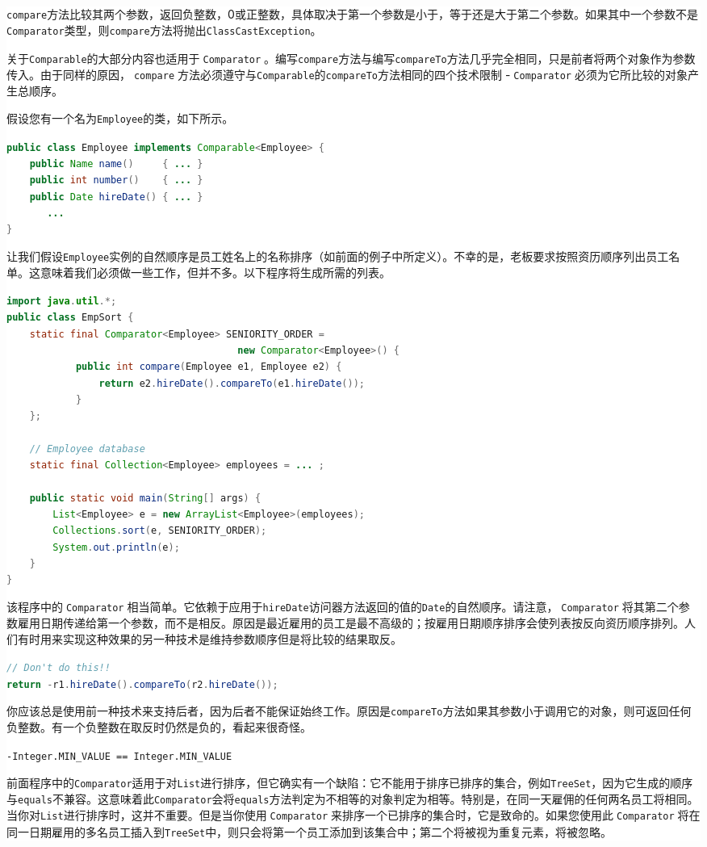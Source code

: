 `compare`方法比较其两个参数，返回负整数，0或正整数，具体取决于第一个参数是小于，等于还是大于第二个参数。如果其中一个参数不是`Comparator`类型，则`compare`方法将抛出`ClassCastException`。

关于`Comparable`的大部分内容也适用于 `Comparator` 。编写`compare`方法与编写`compareTo`方法几乎完全相同，只是前者将两个对象作为参数传入。由于同样的原因， `compare` 方法必须遵守与`Comparable`的`compareTo`方法相同的四个技术限制 - `Comparator` 必须为它所比较的对象产生总顺序。

假设您有一个名为`Employee`的类，如下所示。

```java
public class Employee implements Comparable<Employee> {
    public Name name()     { ... }
    public int number()    { ... }
    public Date hireDate() { ... }
       ...
}
```

让我们假设`Employee`实例的自然顺序是员工姓名上的名称排序（如前面的例子中所定义）。不幸的是，老板要求按照资历顺序列出员工名单。这意味着我们必须做一些工作，但并不多。以下程序将生成所需的列表。

```java
import java.util.*;
public class EmpSort {
    static final Comparator<Employee> SENIORITY_ORDER = 
                                        new Comparator<Employee>() {
            public int compare(Employee e1, Employee e2) {
                return e2.hireDate().compareTo(e1.hireDate());
            }
    };

    // Employee database
    static final Collection<Employee> employees = ... ;

    public static void main(String[] args) {
        List<Employee> e = new ArrayList<Employee>(employees);
        Collections.sort(e, SENIORITY_ORDER);
        System.out.println(e);
    }
}
```

该程序中的 `Comparator` 相当简单。它依赖于应用于`hireDate`访问器方法返回的值的`Date`的自然顺序。请注意， `Comparator` 将其第二个参数雇用日期传递给第一个参数，而不是相反。原因是最近雇用的员工是最不高级的；按雇用日期顺序排序会使列表按反向资历顺序排列。人们有时用来实现这种效果的另一种技术是维持参数顺序但是将比较的结果取反。

```java
// Don't do this!!
return -r1.hireDate().compareTo(r2.hireDate());
```

你应该总是使用前一种技术来支持后者，因为后者不能保证始终工作。原因是`compareTo`方法如果其参数小于调用它的对象，则可返回任何负整数。有一个负整数在取反时仍然是负的，看起来很奇怪。

```
-Integer.MIN_VALUE == Integer.MIN_VALUE
```

前面程序中的`Comparator`适用于对`List`进行排序，但它确实有一个缺陷：它不能用于排序已排序的集合，例如`TreeSet`，因为它生成的顺序与`equals`不兼容。这意味着此`Comparator`会将`equals`方法判定为不相等的对象判定为相等。特别是，在同一天雇佣的任何两名员工将相同。当你对`List`进行排序时，这并不重要。但是当你使用 `Comparator` 来排序一个已排序的集合时，它是致命的。如果您使用此 `Comparator` 将在同一日期雇用的多名员工插入到`TreeSet`中，则只会将第一个员工添加到该集合中；第二个将被视为重复元素，将被忽略。
